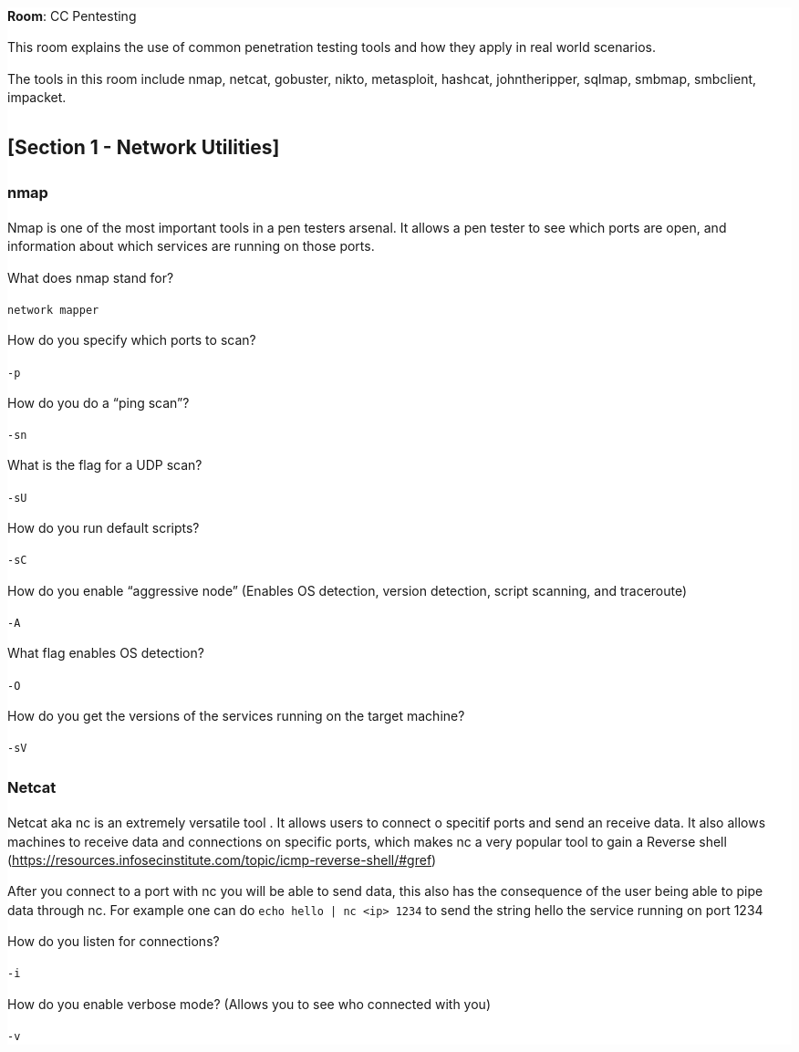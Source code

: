 **Room**: CC Pentesting

This room explains the use of common penetration testing tools and how they apply in real world scenarios.

The tools in this room include nmap, netcat, gobuster, nikto, metasploit, hashcat, johntheripper, sqlmap, smbmap, smbclient, impacket.

## [Section 1 - Network Utilities]

### nmap

Nmap is one of the most important tools in a pen testers arsenal. It allows a pen tester to see which ports are open, and information about which services are running on those ports. 

What does nmap stand for?

```network mapper```

How do you specify which ports to scan?

```-p```

How do you do a “ping scan”?

```-sn```

What is the flag for a UDP scan?

```-sU```

How do you run default scripts?

```-sC```

How do you enable “aggressive node” (Enables OS detection, version detection, script scanning, and traceroute)

```-A```

What flag enables OS detection?

```-O```

How do you get the versions of the services running on the target machine?

```-sV```

### Netcat

Netcat aka nc is an extremely versatile tool . It allows users to connect o specitif ports and send an receive data. It also allows machines to receive data and connections on specific ports, which makes nc a very popular tool to gain a Reverse shell (https://resources.infosecinstitute.com/topic/icmp-reverse-shell/#gref)

After you connect to a port with nc you will be able to send data, this also has the consequence of the user being able to pipe data through nc. For example one can do ```echo hello | nc <ip> 1234``` to send the string hello the service running on port 1234

How do you listen for connections?

```-i```

How do you enable verbose mode? (Allows you to see who connected with you)

```-v```

```